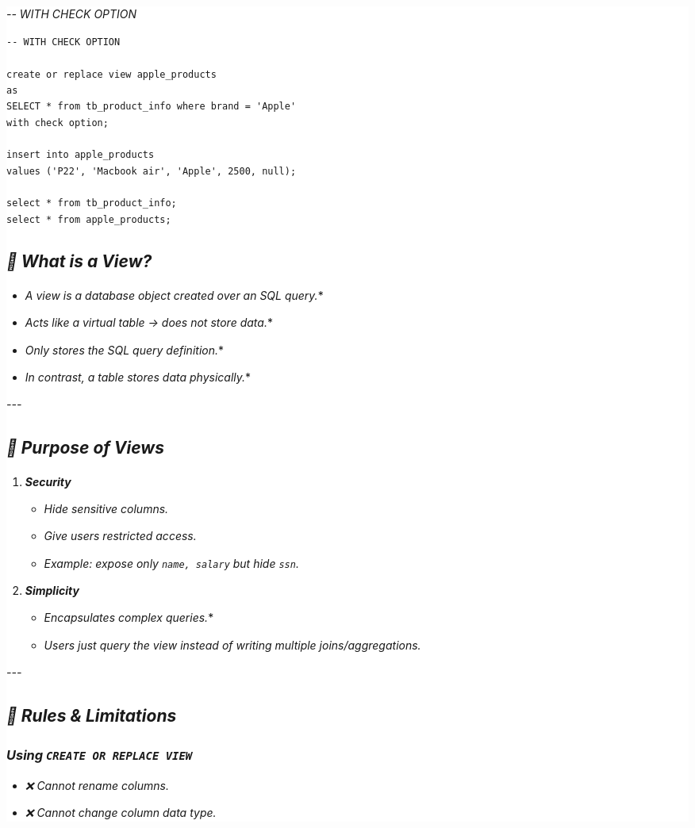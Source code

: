 
*-- WITH CHECK OPTION*

```mysql
-- WITH CHECK OPTION

create or replace view apple_products
as
SELECT * from tb_product_info where brand = 'Apple'
with check option;

insert into apple_products
values ('P22', 'Macbook air', 'Apple', 2500, null);

select * from tb_product_info;
select * from apple_products;
```

## *🔹 What is a View?*

- *A *view is a database object created over an SQL query.***
    
- *Acts like a *virtual table → does not store data.***
    
- *Only stores the *SQL query definition.***
    
- *In contrast, a *table stores data physically.***
    

*---*

## *🔹 Purpose of Views*

1. ***Security***
    
    - *Hide sensitive columns.*
        
    - *Give users restricted access.*
        
    - *Example: expose only `name, salary` but hide `ssn`.*
        
2. ***Simplicity***
    
    - *Encapsulates *complex queries.***
        
    - *Users just query the view instead of writing multiple joins/aggregations.*
        

*---*

## *🔹 Rules & Limitations*

### ***Using `CREATE OR REPLACE VIEW`***

- *❌ Cannot rename columns.*
    
- *❌ Cannot change column data type.*
    